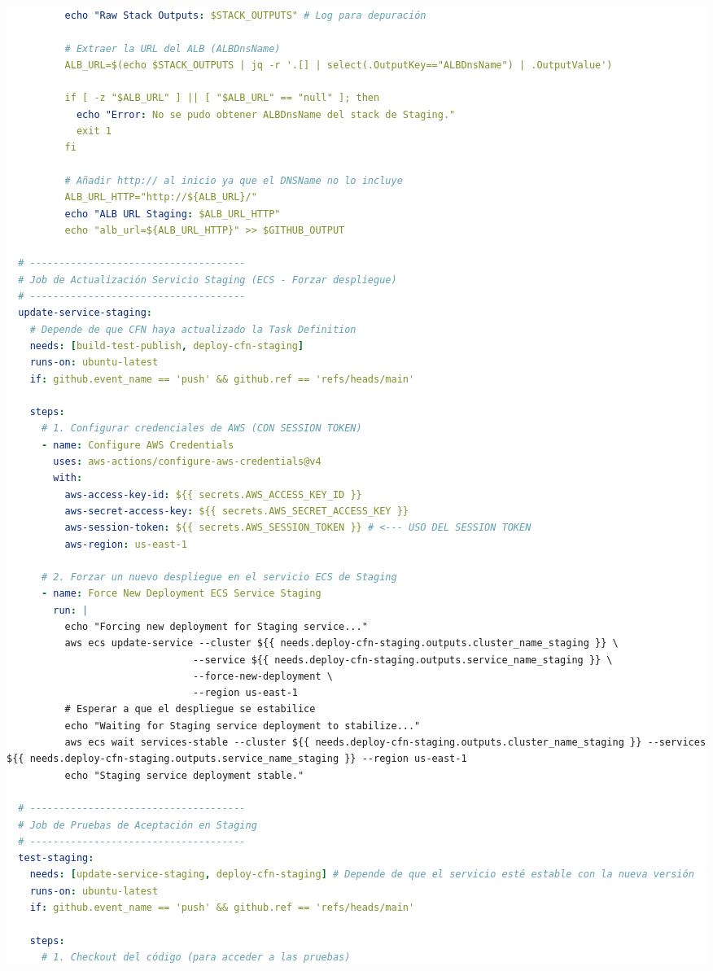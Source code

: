 ```yaml
          echo "Raw Stack Outputs: $STACK_OUTPUTS" # Log para depuración

          # Extraer la URL del ALB (ALBDnsName)
          ALB_URL=$(echo $STACK_OUTPUTS | jq -r '.[] | select(.OutputKey=="ALBDnsName") | .OutputValue')

          if [ -z "$ALB_URL" ] || [ "$ALB_URL" == "null" ]; then
            echo "Error: No se pudo obtener ALBDnsName del stack de Staging."
            exit 1
          fi

          # Añadir http:// al inicio ya que el DNSName no lo incluye
          ALB_URL_HTTP="http://${ALB_URL}/"
          echo "ALB URL Staging: $ALB_URL_HTTP"
          echo "alb_url=${ALB_URL_HTTP}" >> $GITHUB_OUTPUT

  # -------------------------------------
  # Job de Actualización Servicio Staging (ECS - Forzar despliegue)
  # -------------------------------------
  update-service-staging:
    # Depende de que CFN haya actualizado la Task Definition
    needs: [build-test-publish, deploy-cfn-staging]
    runs-on: ubuntu-latest
    if: github.event_name == 'push' && github.ref == 'refs/heads/main'

    steps:
      # 1. Configurar credenciales de AWS (CON SESSION TOKEN)
      - name: Configure AWS Credentials
        uses: aws-actions/configure-aws-credentials@v4
        with:
          aws-access-key-id: ${{ secrets.AWS_ACCESS_KEY_ID }}
          aws-secret-access-key: ${{ secrets.AWS_SECRET_ACCESS_KEY }}
          aws-session-token: ${{ secrets.AWS_SESSION_TOKEN }} # <--- USO DEL SESSION TOKEN
          aws-region: us-east-1

      # 2. Forzar un nuevo despliegue en el servicio ECS de Staging
      - name: Force New Deployment ECS Service Staging
        run: |
          echo "Forcing new deployment for Staging service..."
          aws ecs update-service --cluster ${{ needs.deploy-cfn-staging.outputs.cluster_name_staging }} \
                                --service ${{ needs.deploy-cfn-staging.outputs.service_name_staging }} \
                                --force-new-deployment \
                                --region us-east-1
          # Esperar a que el despliegue se estabilice
          echo "Waiting for Staging service deployment to stabilize..."
          aws ecs wait services-stable --cluster ${{ needs.deploy-cfn-staging.outputs.cluster_name_staging }} --services ${{ needs.deploy-cfn-staging.outputs.service_name_staging }} --region us-east-1
          echo "Staging service deployment stable."

  # -------------------------------------
  # Job de Pruebas de Aceptación en Staging
  # -------------------------------------
  test-staging:
    needs: [update-service-staging, deploy-cfn-staging] # Depende de que el servicio esté estable con la nueva versión
    runs-on: ubuntu-latest
    if: github.event_name == 'push' && github.ref == 'refs/heads/main'

    steps:
      # 1. Checkout del código (para acceder a las pruebas)
```